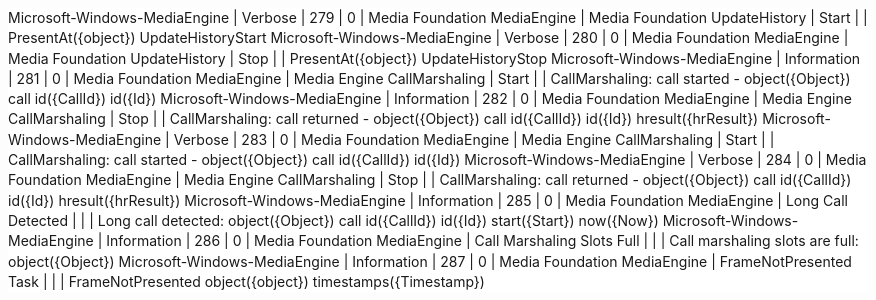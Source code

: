 Microsoft-Windows-MediaEngine  |  Verbose      |  279       |  0        |  Media Foundation MediaEngine  |  Media Foundation UpdateHistory                 |  Start   |           |  PresentAt({object}) UpdateHistoryStart
Microsoft-Windows-MediaEngine  |  Verbose      |  280       |  0        |  Media Foundation MediaEngine  |  Media Foundation UpdateHistory                 |  Stop    |           |  PresentAt({object}) UpdateHistoryStop
Microsoft-Windows-MediaEngine  |  Information  |  281       |  0        |  Media Foundation MediaEngine  |  Media Engine CallMarshaling                    |  Start   |           |  CallMarshaling: call started - object({Object}) call id({CallId}) id({Id})
Microsoft-Windows-MediaEngine  |  Information  |  282       |  0        |  Media Foundation MediaEngine  |  Media Engine CallMarshaling                    |  Stop    |           |  CallMarshaling: call returned - object({Object}) call id({CallId}) id({Id}) hresult({hrResult})
Microsoft-Windows-MediaEngine  |  Verbose      |  283       |  0        |  Media Foundation MediaEngine  |  Media Engine CallMarshaling                    |  Start   |           |  CallMarshaling: call started - object({Object}) call id({CallId}) id({Id})
Microsoft-Windows-MediaEngine  |  Verbose      |  284       |  0        |  Media Foundation MediaEngine  |  Media Engine CallMarshaling                    |  Stop    |           |  CallMarshaling: call returned - object({Object}) call id({CallId}) id({Id}) hresult({hrResult})
Microsoft-Windows-MediaEngine  |  Information  |  285       |  0        |  Media Foundation MediaEngine  |  Long Call Detected                             |          |           |  Long call detected: object({Object}) call id({CallId}) id({Id}) start({Start}) now({Now})
Microsoft-Windows-MediaEngine  |  Information  |  286       |  0        |  Media Foundation MediaEngine  |  Call Marshaling Slots Full                     |          |           |  Call marshaling slots are full: object({Object})
Microsoft-Windows-MediaEngine  |  Information  |  287       |  0        |  Media Foundation MediaEngine  |  FrameNotPresented Task                         |          |           |  FrameNotPresented object({object}) timestamps({Timestamp})